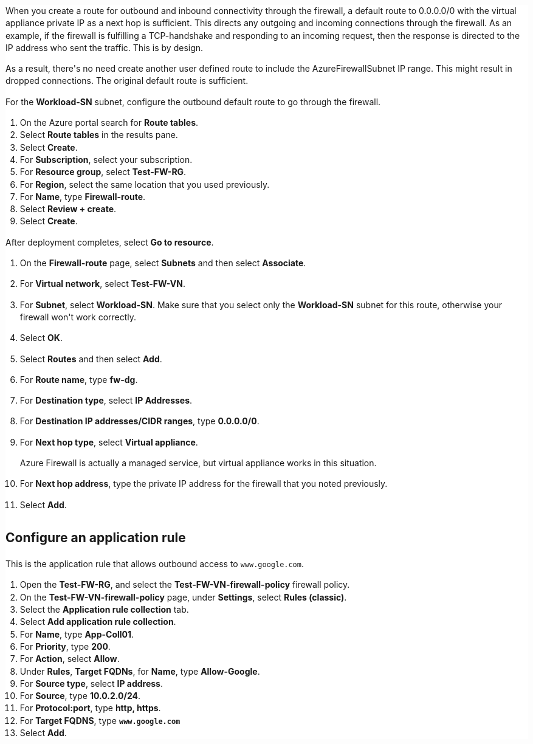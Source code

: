 When you create a route for outbound and inbound connectivity through the firewall, a default route to 0.0.0.0/0 with the virtual appliance private IP as a next hop is sufficient. This directs any outgoing and incoming connections through the firewall. As an example, if the firewall is fulfilling a TCP-handshake and responding to an incoming request, then the response is directed to the IP address who sent the traffic. This is by design. 

As a result, there's no need create another user defined route to include the AzureFirewallSubnet IP range. This might result in dropped connections. The original default route is sufficient.

For the **Workload-SN** subnet, configure the outbound default route to go through the firewall.

1. On the Azure portal search for **Route tables**.
1. Select **Route tables** in the results pane.
1. Select **Create**.
1. For **Subscription**, select your subscription.
1. For **Resource group**, select **Test-FW-RG**.
1. For **Region**, select the same location that you used previously.
1. For **Name**, type **Firewall-route**.
1. Select **Review + create**.
1. Select **Create**.

After deployment completes, select **Go to resource**.

1. On the **Firewall-route** page, select **Subnets** and then select **Associate**.
1. For **Virtual network**, select **Test-FW-VN**.
1. For **Subnet**, select **Workload-SN**. Make sure that you select only the **Workload-SN** subnet for this route, otherwise your firewall won't work correctly.

13. Select **OK**.
14. Select **Routes** and then select **Add**.
15. For **Route name**, type **fw-dg**.
1. For **Destination type**, select **IP Addresses**.
1. For **Destination IP addresses/CIDR ranges**, type **0.0.0.0/0**.
1. For **Next hop type**, select **Virtual appliance**.

    Azure Firewall is actually a managed service, but virtual appliance works in this situation.
18. For **Next hop address**, type the private IP address for the firewall that you noted previously.
19. Select **Add**.

## Configure an application rule

This is the application rule that allows outbound access to `www.google.com`.

1. Open the **Test-FW-RG**, and select the **Test-FW-VN-firewall-policy** firewall policy.
2. On the **Test-FW-VN-firewall-policy** page, under **Settings**, select **Rules (classic)**.
3. Select the **Application rule collection** tab.
4. Select **Add application rule collection**.
5. For **Name**, type **App-Coll01**.
6. For **Priority**, type **200**.
7. For **Action**, select **Allow**.
8. Under **Rules**, **Target FQDNs**, for **Name**, type **Allow-Google**.
9. For **Source type**, select **IP address**.
10. For **Source**, type **10.0.2.0/24**.
11. For **Protocol:port**, type **http, https**.
12. For **Target FQDNS**, type **`www.google.com`**
13. Select **Add**.
